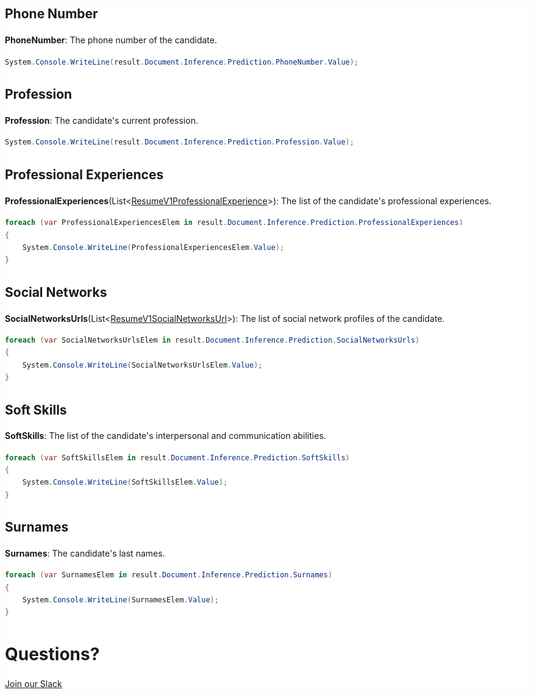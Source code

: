 ## Phone Number
**PhoneNumber**: The phone number of the candidate.

```csharp
System.Console.WriteLine(result.Document.Inference.Prediction.PhoneNumber.Value);
```

## Profession
**Profession**: The candidate's current profession.

```csharp
System.Console.WriteLine(result.Document.Inference.Prediction.Profession.Value);
```

## Professional Experiences
**ProfessionalExperiences**(List<[ResumeV1ProfessionalExperience](#professional-experiences-field)>): The list of the candidate's professional experiences.

```csharp
foreach (var ProfessionalExperiencesElem in result.Document.Inference.Prediction.ProfessionalExperiences)
{
    System.Console.WriteLine(ProfessionalExperiencesElem.Value);
}
```

## Social Networks
**SocialNetworksUrls**(List<[ResumeV1SocialNetworksUrl](#social-networks-field)>): The list of social network profiles of the candidate.

```csharp
foreach (var SocialNetworksUrlsElem in result.Document.Inference.Prediction.SocialNetworksUrls)
{
    System.Console.WriteLine(SocialNetworksUrlsElem.Value);
}
```

## Soft Skills
**SoftSkills**: The list of the candidate's interpersonal and communication abilities.

```csharp
foreach (var SoftSkillsElem in result.Document.Inference.Prediction.SoftSkills)
{
    System.Console.WriteLine(SoftSkillsElem.Value);
}
```

## Surnames
**Surnames**: The candidate's last names.

```csharp
foreach (var SurnamesElem in result.Document.Inference.Prediction.Surnames)
{
    System.Console.WriteLine(SurnamesElem.Value);
}
```

# Questions?
[Join our Slack](https://join.slack.com/t/mindee-community/shared_invite/zt-2d0ds7dtz-DPAF81ZqTy20chsYpQBW5g)
